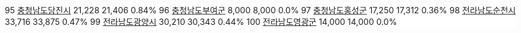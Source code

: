   <tr class="item">
    <td>95</td>
    <td><a href="/apt/충청남도당진시">충청남도당진시</a></td>
    <td>21,228</td>
    <td>21,406</td>
    <td>0.84%</td>
  </tr>

  <tr class="item">
    <td>96</td>
    <td><a href="/apt/충청남도부여군">충청남도부여군</a></td>
    <td>8,000</td>
    <td>8,000</td>
    <td>0.0%</td>
  </tr>

  <tr class="item">
    <td>97</td>
    <td><a href="/apt/충청남도홍성군">충청남도홍성군</a></td>
    <td>17,250</td>
    <td>17,312</td>
    <td>0.36%</td>
  </tr>

  <tr class="item">
    <td>98</td>
    <td><a href="/apt/전라남도순천시">전라남도순천시</a></td>
    <td>33,716</td>
    <td>33,875</td>
    <td>0.47%</td>
  </tr>

  <tr class="item">
    <td>99</td>
    <td><a href="/apt/전라남도광양시">전라남도광양시</a></td>
    <td>30,210</td>
    <td>30,343</td>
    <td>0.44%</td>
  </tr>

  <tr class="item">
    <td>100</td>
    <td><a href="/apt/전라남도영광군">전라남도영광군</a></td>
    <td>14,000</td>
    <td>14,000</td>
    <td>0.0%</td>
  </tr>

  <tr>
    <td colspan="5">
      <script async src="https://pagead2.googlesyndication.com/pagead/js/adsbygoogle.js?client=ca-pub-3485438051770037"
          crossorigin="anonymous"></script>
      <ins class="adsbygoogle"
          style="display:block; text-align:center;"
          data-ad-layout="in-article"
          data-ad-format="fluid"
          data-ad-client="ca-pub-3485438051770037"
          data-ad-slot="2046582130"></ins>
      <script>
          (adsbygoogle = window.adsbygoogle || []).push({});
      </script>
    </td>
  </tr>            
            
